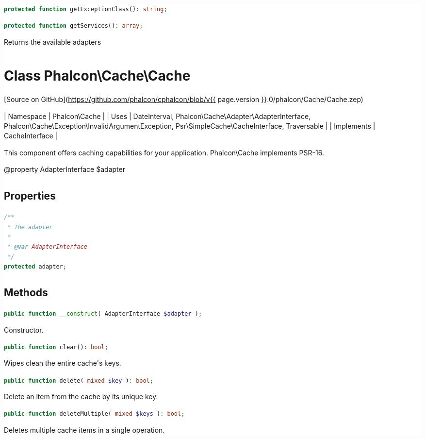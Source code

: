 
```php
protected function getExceptionClass(): string;
```

```php
protected function getServices(): array;
```
Returns the available adapters




<h1 id="cache-cache">Class Phalcon\Cache\Cache</h1>

[Source on GitHub](https://github.com/phalcon/cphalcon/blob/v{{ page.version }}.0/phalcon/Cache/Cache.zep)

| Namespace  | Phalcon\Cache | | Uses       | DateInterval, Phalcon\Cache\Adapter\AdapterInterface, Phalcon\Cache\Exception\InvalidArgumentException, Psr\SimpleCache\CacheInterface, Traversable | | Implements | CacheInterface |

This component offers caching capabilities for your application. Phalcon\Cache implements PSR-16.

@property AdapterInterface $adapter


## Properties
```php
/**
 * The adapter
 *
 * @var AdapterInterface
 */
protected adapter;

```

## Methods

```php
public function __construct( AdapterInterface $adapter );
```
Constructor.


```php
public function clear(): bool;
```
Wipes clean the entire cache's keys.


```php
public function delete( mixed $key ): bool;
```
Delete an item from the cache by its unique key.


```php
public function deleteMultiple( mixed $keys ): bool;
```
Deletes multiple cache items in a single operation.
